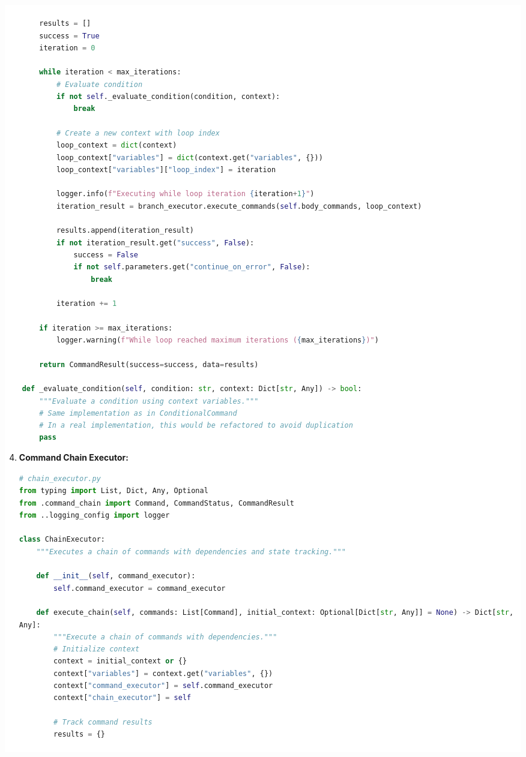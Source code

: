    ```python
           
           results = []
           success = True
           iteration = 0
           
           while iteration < max_iterations:
               # Evaluate condition
               if not self._evaluate_condition(condition, context):
                   break
                   
               # Create a new context with loop index
               loop_context = dict(context)
               loop_context["variables"] = dict(context.get("variables", {}))
               loop_context["variables"]["loop_index"] = iteration
               
               logger.info(f"Executing while loop iteration {iteration+1}")
               iteration_result = branch_executor.execute_commands(self.body_commands, loop_context)
               
               results.append(iteration_result)
               if not iteration_result.get("success", False):
                   success = False
                   if not self.parameters.get("continue_on_error", False):
                       break
                       
               iteration += 1
               
           if iteration >= max_iterations:
               logger.warning(f"While loop reached maximum iterations ({max_iterations})")
               
           return CommandResult(success=success, data=results)
           
       def _evaluate_condition(self, condition: str, context: Dict[str, Any]) -> bool:
           """Evaluate a condition using context variables."""
           # Same implementation as in ConditionalCommand
           # In a real implementation, this would be refactored to avoid duplication
           pass
   ```

4. **Command Chain Executor:**
   ```python
   # chain_executor.py
   from typing import List, Dict, Any, Optional
   from .command_chain import Command, CommandStatus, CommandResult
   from ..logging_config import logger
   
   class ChainExecutor:
       """Executes a chain of commands with dependencies and state tracking."""
       
       def __init__(self, command_executor):
           self.command_executor = command_executor
           
       def execute_chain(self, commands: List[Command], initial_context: Optional[Dict[str, Any]] = None) -> Dict[str, Any]:
           """Execute a chain of commands with dependencies."""
           # Initialize context
           context = initial_context or {}
           context["variables"] = context.get("variables", {})
           context["command_executor"] = self.command_executor
           context["chain_executor"] = self
           
           # Track command results
           results = {}
           
   ```